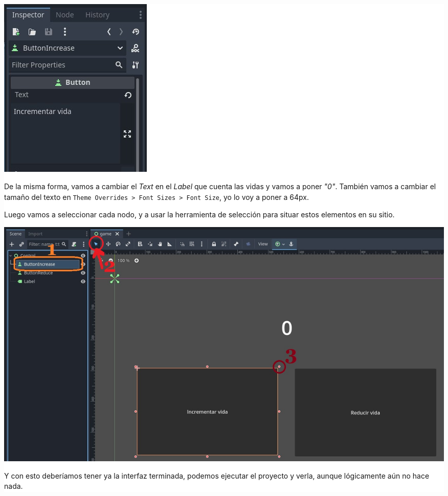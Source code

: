 ![Cambiar texto del botón](/assets/images/posts/2024-10-02-Tutorial-de-Godot-el-juego-mas-simple-que-puedes-hacer/button-text.jpg)

De la misma forma, vamos a cambiar el _Text_ en el _Label_ que cuenta las vidas y vamos a poner _"0"_. También vamos a cambiar el tamaño del texto en `Theme Overrides > Font Sizes > Font Size`, yo lo voy a poner a 64px.

Luego vamos a seleccionar cada nodo, y a usar la herramienta de selección para situar estos elementos en su sitio.

![Cambiar posición del botón](/assets/images/posts/2024-10-02-Tutorial-de-Godot-el-juego-mas-simple-que-puedes-hacer/select-tool.jpg)

Y con esto deberíamos tener ya la interfaz terminada, podemos ejecutar el proyecto y verla, aunque lógicamente aún no hace nada.
